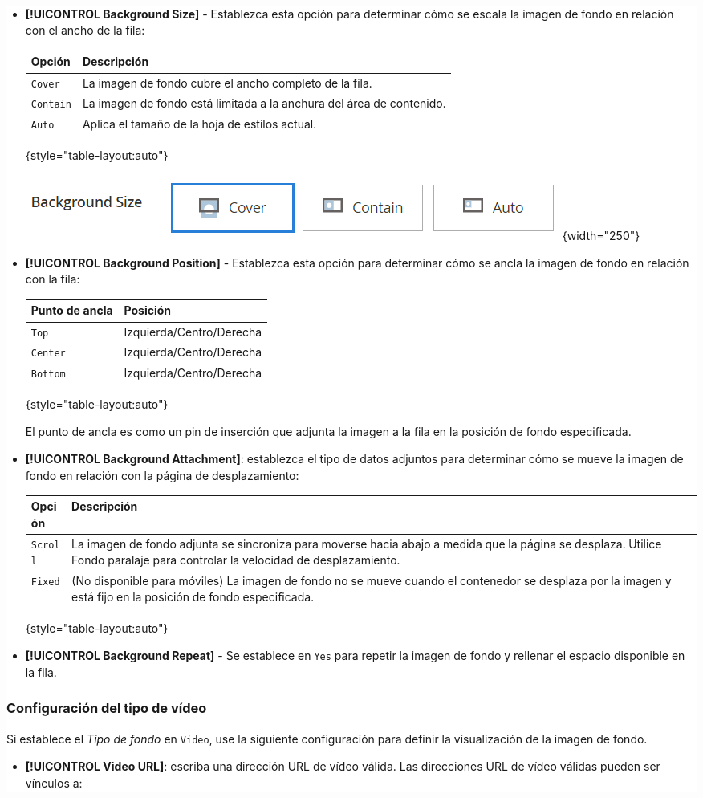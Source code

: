 - **[!UICONTROL Background Size]** - Establezca esta opción para determinar cómo se escala la imagen de fondo en relación con el ancho de la fila:

  | Opción | Descripción |
  | ------ | ----------- |
  | `Cover` | La imagen de fondo cubre el ancho completo de la fila. |
  | `Contain` | La imagen de fondo está limitada a la anchura del área de contenido. |
  | `Auto` | Aplica el tamaño de la hoja de estilos actual. |

  {style="table-layout:auto"}

  ![Tamaño de fondo](./assets/pb-layout-row-settings-background-size-cover.png){width="250"}

- **[!UICONTROL Background Position]** - Establezca esta opción para determinar cómo se ancla la imagen de fondo en relación con la fila:

  | Punto de ancla | Posición |
  | ------ | ----------- |
  | `Top` | Izquierda/Centro/Derecha |
  | `Center` | Izquierda/Centro/Derecha |
  | `Bottom` | Izquierda/Centro/Derecha |

  {style="table-layout:auto"}

  El punto de ancla es como un pin de inserción que adjunta la imagen a la fila en la posición de fondo especificada.

- **[!UICONTROL Background Attachment]**: establezca el tipo de datos adjuntos para determinar cómo se mueve la imagen de fondo en relación con la página de desplazamiento:

  | Opción | Descripción |
  | ------ | ----------- |
  | `Scroll` | La imagen de fondo adjunta se sincroniza para moverse hacia abajo a medida que la página se desplaza. Utilice Fondo paralaje para controlar la velocidad de desplazamiento. |
  | `Fixed` | (No disponible para móviles) La imagen de fondo no se mueve cuando el contenedor se desplaza por la imagen y está fijo en la posición de fondo especificada. |

  {style="table-layout:auto"}

- **[!UICONTROL Background Repeat]** - Se establece en `Yes` para repetir la imagen de fondo y rellenar el espacio disponible en la fila.

### Configuración del tipo de vídeo

Si establece el _Tipo de fondo_ en `Video`, use la siguiente configuración para definir la visualización de la imagen de fondo.

- **[!UICONTROL Video URL]**: escriba una dirección URL de vídeo válida. Las direcciones URL de vídeo válidas pueden ser vínculos a:
